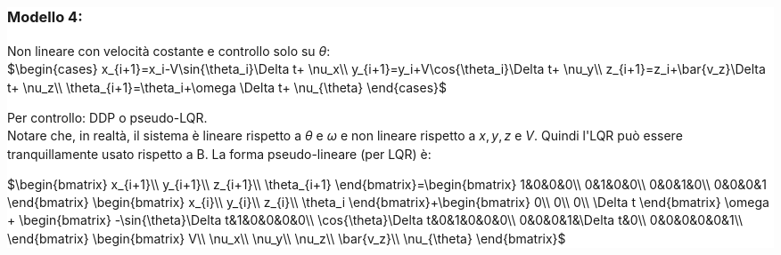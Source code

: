 ### Modello 4:
Non lineare con velocità costante e controllo solo su $\theta$:<br>
$\begin{cases}
x_{i+1}=x_i-V\sin{\theta_i}\Delta t+ \nu_x\\
y_{i+1}=y_i+V\cos{\theta_i}\Delta t+ \nu_y\\
z_{i+1}=z_i+\bar{v_z}\Delta t+ \nu_z\\
\theta_{i+1}=\theta_i+\omega \Delta t+ \nu_{\theta}
\end{cases}$<br>

Per controllo: DDP o pseudo-LQR. <br>
Notare che, in realtà, il sistema è lineare rispetto a $\theta$ e $\omega$ e non lineare rispetto a $x, y, z$ e $V$.
Quindi l'LQR può essere tranquillamente usato rispetto a B.
La forma pseudo-lineare (per LQR) è:<br>

$\begin{bmatrix}
x_{i+1}\\
y_{i+1}\\
z_{i+1}\\
\theta_{i+1}
\end{bmatrix}=\begin{bmatrix}
1&0&0&0\\
0&1&0&0\\
0&0&1&0\\
0&0&0&1
\end{bmatrix} \begin{bmatrix}
x_{i}\\
y_{i}\\
z_{i}\\
\theta_i
\end{bmatrix}+\begin{bmatrix}
0\\
0\\
0\\
\Delta t
\end{bmatrix}
\omega +
\begin{bmatrix}
-\sin{\theta}\Delta t&1&0&0&0&0\\
\cos{\theta}\Delta t&0&1&0&0&0\\
0&0&0&1&\Delta t&0\\
0&0&0&0&0&1\\
\end{bmatrix} 
\begin{bmatrix}
V\\
\nu_x\\
\nu_y\\
\nu_z\\
\bar{v_z}\\
\nu_{\theta}
\end{bmatrix}$<br>
